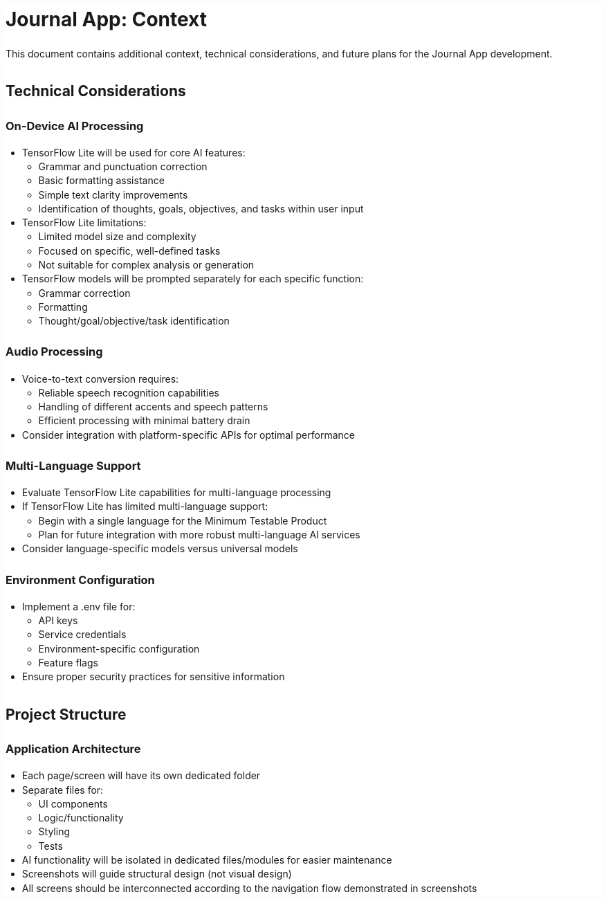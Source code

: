 # Journal App: Context

This document contains additional context, technical considerations, and future plans for the Journal App development.

## Technical Considerations

### On-Device AI Processing
- TensorFlow Lite will be used for core AI features:
  - Grammar and punctuation correction
  - Basic formatting assistance
  - Simple text clarity improvements
  - Identification of thoughts, goals, objectives, and tasks within user input
- TensorFlow Lite limitations:
  - Limited model size and complexity
  - Focused on specific, well-defined tasks
  - Not suitable for complex analysis or generation
- TensorFlow models will be prompted separately for each specific function:
  - Grammar correction
  - Formatting
  - Thought/goal/objective/task identification

### Audio Processing
- Voice-to-text conversion requires:
  - Reliable speech recognition capabilities
  - Handling of different accents and speech patterns
  - Efficient processing with minimal battery drain
- Consider integration with platform-specific APIs for optimal performance

### Multi-Language Support
- Evaluate TensorFlow Lite capabilities for multi-language processing
- If TensorFlow Lite has limited multi-language support:
  - Begin with a single language for the Minimum Testable Product
  - Plan for future integration with more robust multi-language AI services
- Consider language-specific models versus universal models

### Environment Configuration
- Implement a .env file for:
  - API keys
  - Service credentials
  - Environment-specific configuration
  - Feature flags
- Ensure proper security practices for sensitive information

## Project Structure

### Application Architecture
- Each page/screen will have its own dedicated folder
- Separate files for:
  - UI components
  - Logic/functionality
  - Styling
  - Tests
- AI functionality will be isolated in dedicated files/modules for easier maintenance
- Screenshots will guide structural design (not visual design)
- All screens should be interconnected according to the navigation flow demonstrated in screenshots
